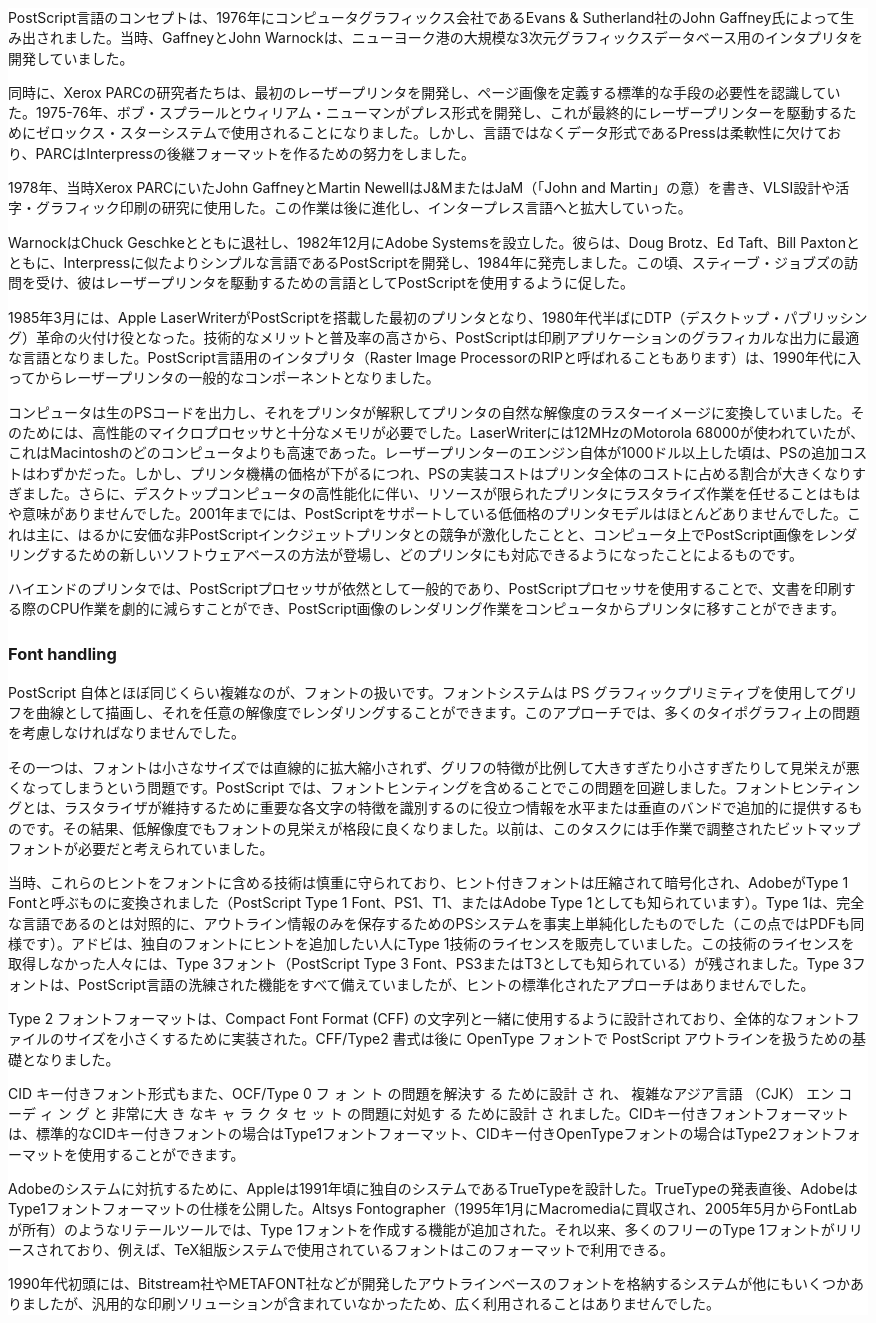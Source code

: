 PostScript言語のコンセプトは、1976年にコンピュータグラフィックス会社であるEvans & Sutherland社のJohn Gaffney氏によって生み出されました。当時、GaffneyとJohn Warnockは、ニューヨーク港の大規模な3次元グラフィックスデータベース用のインタプリタを開発していました。

同時に、Xerox PARCの研究者たちは、最初のレーザープリンタを開発し、ページ画像を定義する標準的な手段の必要性を認識していた。1975-76年、ボブ・スプラールとウィリアム・ニューマンがプレス形式を開発し、これが最終的にレーザープリンターを駆動するためにゼロックス・スターシステムで使用されることになりました。しかし、言語ではなくデータ形式であるPressは柔軟性に欠けており、PARCはInterpressの後継フォーマットを作るための努力をしました。

1978年、当時Xerox PARCにいたJohn GaffneyとMartin NewellはJ&MまたはJaM（「John and Martin」の意）を書き、VLSI設計や活字・グラフィック印刷の研究に使用した。この作業は後に進化し、インタープレス言語へと拡大していった。

WarnockはChuck Geschkeとともに退社し、1982年12月にAdobe Systemsを設立した。彼らは、Doug Brotz、Ed Taft、Bill Paxtonとともに、Interpressに似たよりシンプルな言語であるPostScriptを開発し、1984年に発売しました。この頃、スティーブ・ジョブズの訪問を受け、彼はレーザープリンタを駆動するための言語としてPostScriptを使用するように促した。

1985年3月には、Apple LaserWriterがPostScriptを搭載した最初のプリンタとなり、1980年代半ばにDTP（デスクトップ・パブリッシング）革命の火付け役となった。技術的なメリットと普及率の高さから、PostScriptは印刷アプリケーションのグラフィカルな出力に最適な言語となりました。PostScript言語用のインタプリタ（Raster Image ProcessorのRIPと呼ばれることもあります）は、1990年代に入ってからレーザープリンタの一般的なコンポーネントとなりました。

コンピュータは生のPSコードを出力し、それをプリンタが解釈してプリンタの自然な解像度のラスターイメージに変換していました。そのためには、高性能のマイクロプロセッサと十分なメモリが必要でした。LaserWriterには12MHzのMotorola 68000が使われていたが、これはMacintoshのどのコンピュータよりも高速であった。レーザープリンターのエンジン自体が1000ドル以上した頃は、PSの追加コストはわずかだった。しかし、プリンタ機構の価格が下がるにつれ、PSの実装コストはプリンタ全体のコストに占める割合が大きくなりすぎました。さらに、デスクトップコンピュータの高性能化に伴い、リソースが限られたプリンタにラスタライズ作業を任せることはもはや意味がありませんでした。2001年までには、PostScriptをサポートしている低価格のプリンタモデルはほとんどありませんでした。これは主に、はるかに安価な非PostScriptインクジェットプリンタとの競争が激化したことと、コンピュータ上でPostScript画像をレンダリングするための新しいソフトウェアベースの方法が登場し、どのプリンタにも対応できるようになったことによるものです。

ハイエンドのプリンタでは、PostScriptプロセッサが依然として一般的であり、PostScriptプロセッサを使用することで、文書を印刷する際のCPU作業を劇的に減らすことができ、PostScript画像のレンダリング作業をコンピュータからプリンタに移すことができます。



### Font handling

PostScript 自体とほぼ同じくらい複雑なのが、フォントの扱いです。フォントシステムは PS グラフィックプリミティブを使用してグリフを曲線として描画し、それを任意の解像度でレンダリングすることができます。このアプローチでは、多くのタイポグラフィ上の問題を考慮しなければなりませんでした。

その一つは、フォントは小さなサイズでは直線的に拡大縮小されず、グリフの特徴が比例して大きすぎたり小さすぎたりして見栄えが悪くなってしまうという問題です。PostScript では、フォントヒンティングを含めることでこの問題を回避しました。フォントヒンティングとは、ラスタライザが維持するために重要な各文字の特徴を識別するのに役立つ情報を水平または垂直のバンドで追加的に提供するものです。その結果、低解像度でもフォントの見栄えが格段に良くなりました。以前は、このタスクには手作業で調整されたビットマップフォントが必要だと考えられていました。

当時、これらのヒントをフォントに含める技術は慎重に守られており、ヒント付きフォントは圧縮されて暗号化され、AdobeがType 1 Fontと呼ぶものに変換されました（PostScript Type 1 Font、PS1、T1、またはAdobe Type 1としても知られています）。Type 1は、完全な言語であるのとは対照的に、アウトライン情報のみを保存するためのPSシステムを事実上単純化したものでした（この点ではPDFも同様です）。アドビは、独自のフォントにヒントを追加したい人にType 1技術のライセンスを販売していました。この技術のライセンスを取得しなかった人々には、Type 3フォント（PostScript Type 3 Font、PS3またはT3としても知られている）が残されました。Type 3フォントは、PostScript言語の洗練された機能をすべて備えていましたが、ヒントの標準化されたアプローチはありませんでした。

Type 2 フォントフォーマットは、Compact Font Format (CFF) の文字列と一緒に使用するように設計されており、全体的なフォントファイルのサイズを小さくするために実装された。CFF/Type2 書式は後に OpenType フォントで PostScript アウトラインを扱うための基礎となりました。

CID キー付きフォント形式もまた、OCF/Type 0 フ ォ ン ト の問題を解決す る ために設計 さ れ、 複雑なアジア言語 （CJK） エン コ ーデ ィ ン グ と 非常に大 き なキ ャ ラ ク タ セ ッ ト の問題に対処す る ために設計 さ れました。CIDキー付きフォントフォーマットは、標準的なCIDキー付きフォントの場合はType1フォントフォーマット、CIDキー付きOpenTypeフォントの場合はType2フォントフォーマットを使用することができます。

Adobeのシステムに対抗するために、Appleは1991年頃に独自のシステムであるTrueTypeを設計した。TrueTypeの発表直後、AdobeはType1フォントフォーマットの仕様を公開した。Altsys Fontographer（1995年1月にMacromediaに買収され、2005年5月からFontLabが所有）のようなリテールツールでは、Type 1フォントを作成する機能が追加された。それ以来、多くのフリーのType 1フォントがリリースされており、例えば、TeX組版システムで使用されているフォントはこのフォーマットで利用できる。

1990年代初頭には、Bitstream社やMETAFONT社などが開発したアウトラインベースのフォントを格納するシステムが他にもいくつかありましたが、汎用的な印刷ソリューションが含まれていなかったため、広く利用されることはありませんでした。
